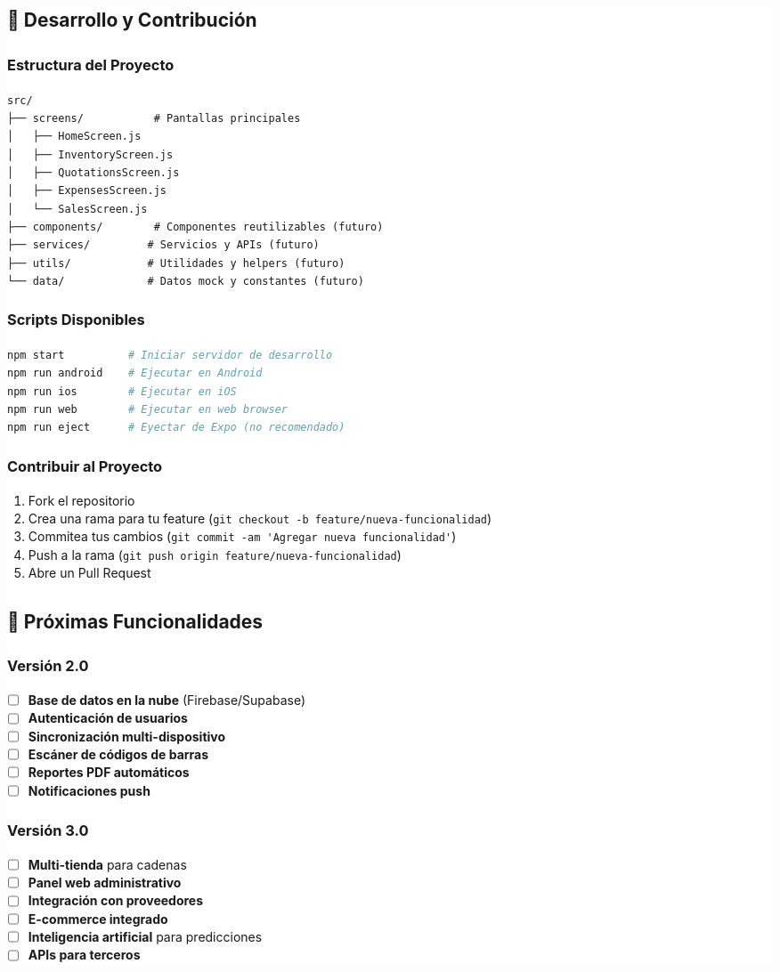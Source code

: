 ## 🔧 Desarrollo y Contribución

### Estructura del Proyecto
```
src/
├── screens/           # Pantallas principales
│   ├── HomeScreen.js
│   ├── InventoryScreen.js
│   ├── QuotationsScreen.js
│   ├── ExpensesScreen.js
│   └── SalesScreen.js
├── components/        # Componentes reutilizables (futuro)
├── services/         # Servicios y APIs (futuro)
├── utils/            # Utilidades y helpers (futuro)
└── data/             # Datos mock y constantes (futuro)
```

### Scripts Disponibles
```bash
npm start          # Iniciar servidor de desarrollo
npm run android    # Ejecutar en Android
npm run ios        # Ejecutar en iOS  
npm run web        # Ejecutar en web browser
npm run eject      # Eyectar de Expo (no recomendado)
```

### Contribuir al Proyecto
1. Fork el repositorio
2. Crea una rama para tu feature (`git checkout -b feature/nueva-funcionalidad`)
3. Commitea tus cambios (`git commit -am 'Agregar nueva funcionalidad'`)
4. Push a la rama (`git push origin feature/nueva-funcionalidad`)
5. Abre un Pull Request

## 🚀 Próximas Funcionalidades

### Versión 2.0
- [ ] **Base de datos en la nube** (Firebase/Supabase)
- [ ] **Autenticación de usuarios**
- [ ] **Sincronización multi-dispositivo**
- [ ] **Escáner de códigos de barras**
- [ ] **Reportes PDF automáticos**
- [ ] **Notificaciones push**

### Versión 3.0
- [ ] **Multi-tienda** para cadenas
- [ ] **Panel web administrativo**
- [ ] **Integración con proveedores**
- [ ] **E-commerce integrado**
- [ ] **Inteligencia artificial** para predicciones
- [ ] **APIs para terceros**
